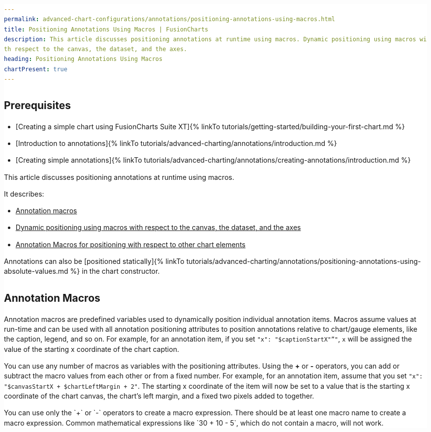 ```yaml
---
permalink: advanced-chart-configurations/annotations/positioning-annotations-using-macros.html
title: Positioning Annotations Using Macros | FusionCharts
description: This article discusses positioning annotations at runtime using macros. Dynamic positioning using macros with respect to the canvas, the dataset, and the axes.
heading: Positioning Annotations Using Macros
chartPresent: true
---
```


## Prerequisites

* [Creating a simple chart using FusionCharts Suite XT]{% linkTo tutorials/getting-started/building-your-first-chart.md %}

* [Introduction to annotations]{% linkTo tutorials/advanced-charting/annotations/introduction.md %}

* [Creating simple annotations]{% linkTo tutorials/advanced-charting/annotations/creating-annotations/introduction.md %}

This article discusses positioning annotations at runtime using macros.

It describes:

* <a href="{{ site.baseurl }}advanced-chart-configurations/annotations/positioning-annotations-using-macros.html#annotation-macros">Annotation macros</a>

* <a href="{{ site.baseurl }}advanced-chart-configurations/annotations/positioning-annotations-using-macros.html#dynamic-positioning-using-macros">Dynamic positioning using macros with respect to the canvas, the dataset, and the axes</a>

* <a href="{{ site.baseurl }}advanced-chart-configurations/annotations/positioning-annotations-using-macros.html#annotation-macros-for-positioning-with-respect-to-other-chart-elements">Annotation Macros for positioning with respect to other chart elements</a>

<p class="text-info"> Annotations can also be [positioned statically]{% linkTo tutorials/advanced-charting/annotations/positioning-annotations-using-absolute-values.md %} in the chart constructor.</p>

## Annotation Macros

Annotation macros are predefined variables used to dynamically position individual annotation items. Macros assume values at run-time and can be used with all annotation positioning attributes to position annotations relative to chart/gauge elements, like the caption, legend, and so on. For example, for an annotation item, if you set `"x": "$captionStartX"”"`, `x` will be assigned the value of the starting x coordinate of the chart caption.

You can use any number of macros as variables with the positioning attributes. Using the **+** or **-** operators, you can add or subtract the macro values from each other or from a fixed number.  For example, for an annotation item, assume that you set `"x": "$canvasStartX + $chartLeftMargin + 2"`. The starting x coordinate of the item will now be set to a value that is the starting x coordinate of the chart canvas, the chart’s left margin, and a fixed two pixels added to together.

<p class="text-info">You can use only the `+` or `-` operators to create a macro expression. There should be at least one macro name to create a macro expression. Common mathematical expressions like `30 + 10 - 5`, which do not contain a macro, will not work.</p>
